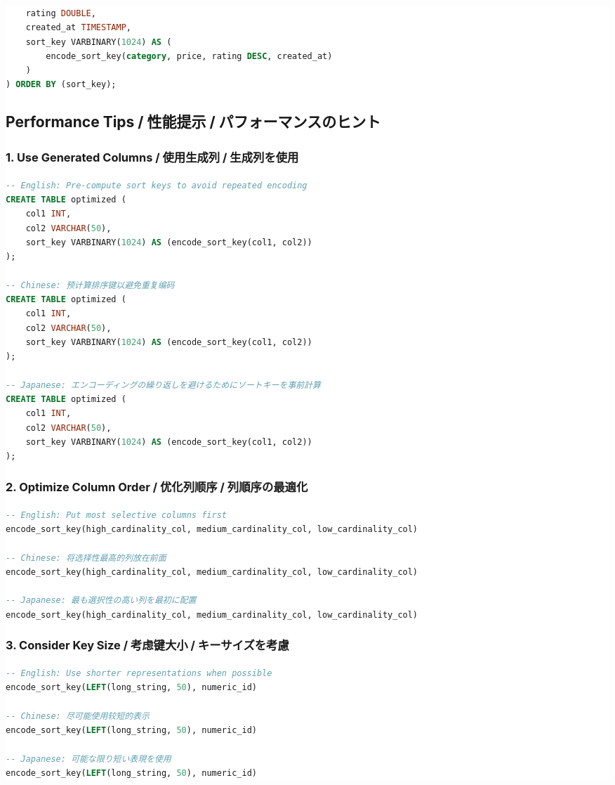 ```sql
    rating DOUBLE,
    created_at TIMESTAMP,
    sort_key VARBINARY(1024) AS (
        encode_sort_key(category, price, rating DESC, created_at)
    )
) ORDER BY (sort_key);
```

## Performance Tips / 性能提示 / パフォーマンスのヒント

### 1. Use Generated Columns / 使用生成列 / 生成列を使用

```sql
-- English: Pre-compute sort keys to avoid repeated encoding
CREATE TABLE optimized (
    col1 INT,
    col2 VARCHAR(50),
    sort_key VARBINARY(1024) AS (encode_sort_key(col1, col2))
);

-- Chinese: 预计算排序键以避免重复编码
CREATE TABLE optimized (
    col1 INT,
    col2 VARCHAR(50),
    sort_key VARBINARY(1024) AS (encode_sort_key(col1, col2))
);

-- Japanese: エンコーディングの繰り返しを避けるためにソートキーを事前計算
CREATE TABLE optimized (
    col1 INT,
    col2 VARCHAR(50),
    sort_key VARBINARY(1024) AS (encode_sort_key(col1, col2))
);
```

### 2. Optimize Column Order / 优化列顺序 / 列順序の最適化

```sql
-- English: Put most selective columns first
encode_sort_key(high_cardinality_col, medium_cardinality_col, low_cardinality_col)

-- Chinese: 将选择性最高的列放在前面
encode_sort_key(high_cardinality_col, medium_cardinality_col, low_cardinality_col)

-- Japanese: 最も選択性の高い列を最初に配置
encode_sort_key(high_cardinality_col, medium_cardinality_col, low_cardinality_col)
```

### 3. Consider Key Size / 考虑键大小 / キーサイズを考慮

```sql
-- English: Use shorter representations when possible
encode_sort_key(LEFT(long_string, 50), numeric_id)

-- Chinese: 尽可能使用较短的表示
encode_sort_key(LEFT(long_string, 50), numeric_id)

-- Japanese: 可能な限り短い表現を使用
encode_sort_key(LEFT(long_string, 50), numeric_id)
```
